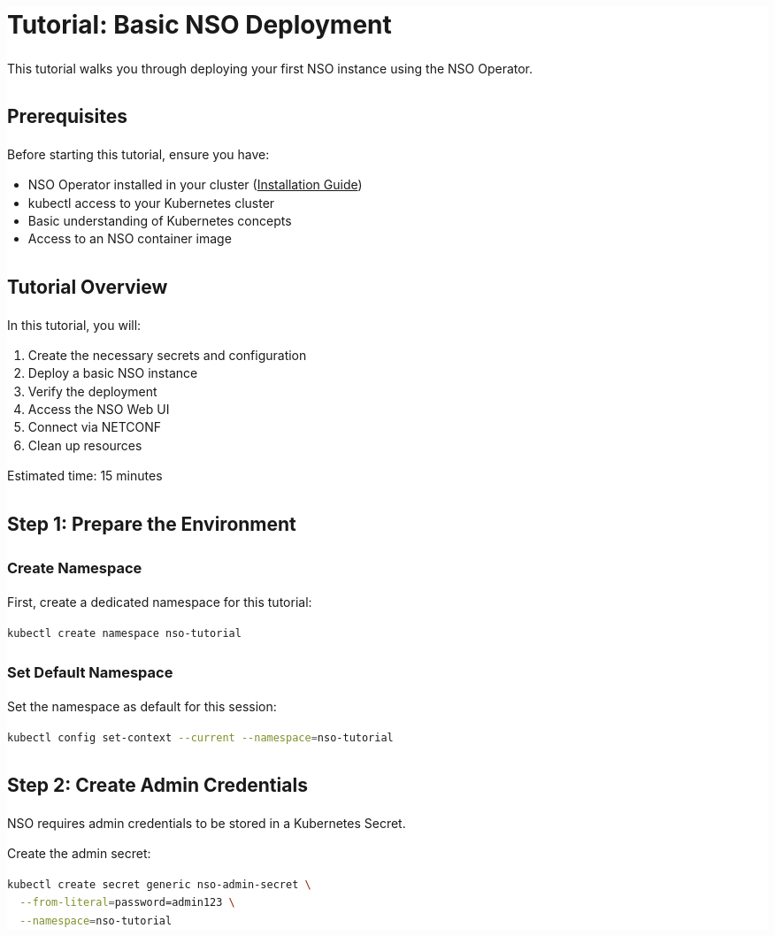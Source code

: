 # Tutorial: Basic NSO Deployment

This tutorial walks you through deploying your first NSO instance using the NSO Operator.

## Prerequisites

Before starting this tutorial, ensure you have:

- NSO Operator installed in your cluster ([Installation Guide](../getting-started/installation.md))
- kubectl access to your Kubernetes cluster
- Basic understanding of Kubernetes concepts
- Access to an NSO container image

## Tutorial Overview

In this tutorial, you will:
1. Create the necessary secrets and configuration
2. Deploy a basic NSO instance
3. Verify the deployment
4. Access the NSO Web UI
5. Connect via NETCONF
6. Clean up resources

Estimated time: 15 minutes

## Step 1: Prepare the Environment

### Create Namespace

First, create a dedicated namespace for this tutorial:

```bash
kubectl create namespace nso-tutorial
```

### Set Default Namespace

Set the namespace as default for this session:

```bash
kubectl config set-context --current --namespace=nso-tutorial
```

## Step 2: Create Admin Credentials

NSO requires admin credentials to be stored in a Kubernetes Secret.

Create the admin secret:

```bash
kubectl create secret generic nso-admin-secret \
  --from-literal=password=admin123 \
  --namespace=nso-tutorial
```
